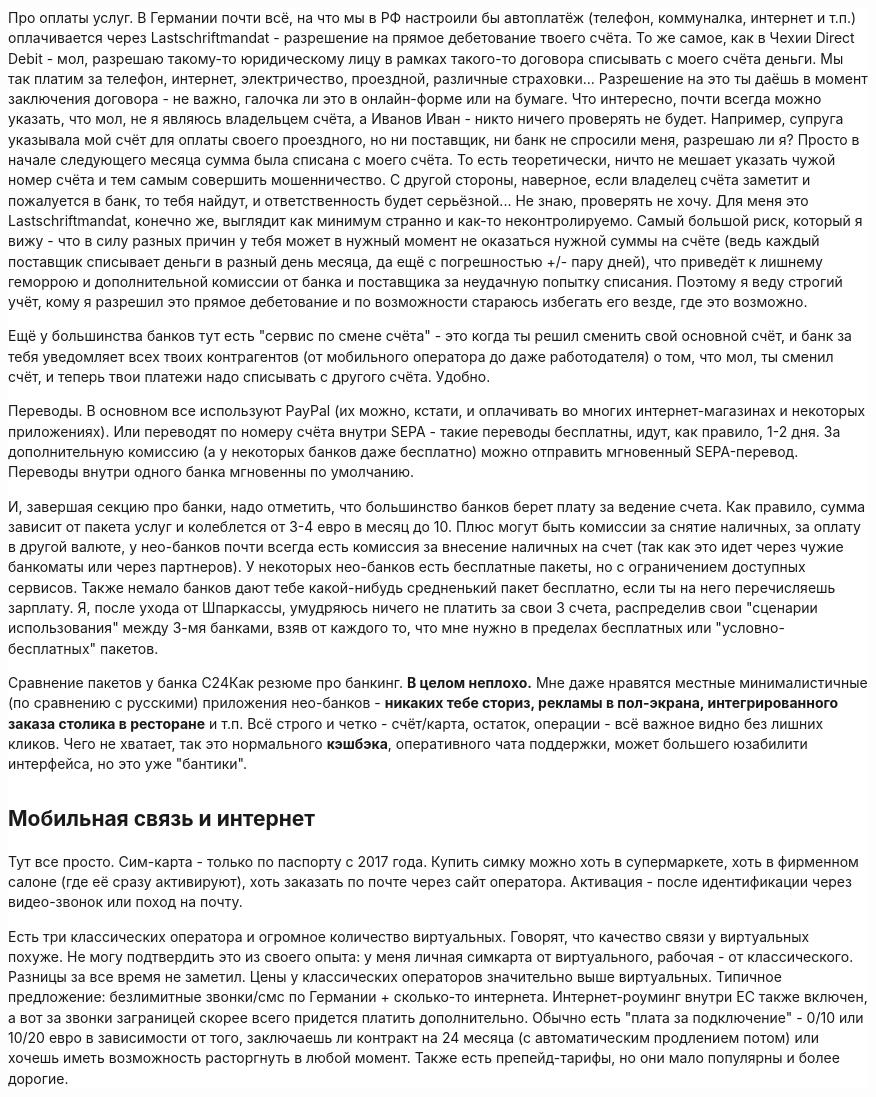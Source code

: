 Про оплаты услуг. В Германии почти всё, на что мы в РФ настроили бы автоплатёж (телефон, коммуналка, интернет и т.п.) оплачивается через Lastschriftmandat - разрешение на прямое дебетование твоего счёта. То же самое, как в Чехии Direct Debit - мол, разрешаю такому-то юридическому лицу в рамках такого-то договора списывать с моего счёта деньги. Мы так платим за телефон, интернет, электричество, проездной, различные страховки... Разрешение на это ты даёшь в момент заключения договора - не важно, галочка ли это в онлайн-форме или на бумаге. Что интересно, почти всегда можно указать, что мол, не я являюсь владельцем счёта, а Иванов Иван - никто ничего проверять не будет. Например, супруга указывала мой счёт для оплаты своего проездного, но ни поставщик, ни банк не спросили меня, разрешаю ли я? Просто в начале следующего месяца сумма была списана с моего счёта. То есть теоретически, ничто не мешает указать чужой номер счёта и тем самым совершить мошенничество. С другой стороны, наверное, если владелец счёта заметит и пожалуется в банк, то тебя найдут, и ответственность будет серьёзной... Не знаю, проверять не хочу. Для меня это Lastschriftmandat, конечно же, выглядит как минимум странно и как-то неконтролируемо. Самый большой риск, который я вижу - что в силу разных причин у тебя может в нужный момент не оказаться нужной суммы на счёте (ведь каждый поставщик списывает деньги в разный день месяца, да ещё с погрешностью +/- пару дней), что приведёт к лишнему геморрою и дополнительной комиссии от банка и поставщика за неудачную попытку списания. Поэтому я веду строгий учёт, кому я разрешил это прямое дебетование и по возможности стараюсь избегать его везде, где это возможно.

Ещё у большинства банков тут есть "сервис по смене счёта" - это когда ты решил сменить свой основной счёт, и банк за тебя уведомляет всех твоих контрагентов (от мобильного оператора до даже работодателя) о том, что мол, ты сменил счёт, и теперь твои платежи надо списывать с другого счёта. Удобно.

Переводы. В основном все используют PayPal (их можно, кстати, и оплачивать во многих интернет-магазинах и некоторых приложениях). Или переводят по номеру счёта внутри SEPA - такие переводы бесплатны, идут, как правило, 1-2 дня. За дополнительную комиссию (а у некоторых банков даже бесплатно) можно отправить мгновенный SEPA-перевод. Переводы внутри одного банка мгновенны по умолчанию.

И, завершая секцию про банки, надо отметить, что большинство банков берет плату за ведение счета. Как правило, сумма зависит от пакета услуг и колеблется от 3-4 евро в месяц до 10. Плюс могут быть комиссии за снятие наличных, за оплату в другой валюте, у нео-банков почти всегда есть комиссия за внесение наличных на счет (так как это идет через чужие банкоматы или через партнеров). У некоторых нео-банков есть бесплатные пакеты, но с ограничением доступных сервисов. Также немало банков дают тебе какой-нибудь средненький пакет бесплатно, если ты на него перечисляешь зарплату. Я, после ухода от Шпаркассы, умудряюсь ничего не платить за свои 3 счета, распределив свои "сценарии использования" между 3-мя банками, взяв от каждого то, что мне нужно в пределах бесплатных или "условно-бесплатных" пакетов.

Сравнение пакетов у банка С24Как резюме про банкинг. **В целом неплохо.** Мне даже нравятся местные минималистичные (по сравнению с русскими) приложения нео-банков - **никаких тебе сториз, рекламы в пол-экрана, интегрированного заказа столика в ресторане** и т.п. Всё строго и четко - счёт/карта, остаток, операции - всё важное видно без лишних кликов. Чего не хватает, так это нормального **кэшбэка**, оперативного чата поддержки, может большего юзабилити интерфейса, но это уже "бантики".

Мобильная связь и интернет
--------------------------

Тут все просто. Сим-карта - только по паспорту с 2017 года. Купить симку можно хоть в супермаркете, хоть в фирменном салоне (где её сразу активируют), хоть заказать по почте через сайт оператора. Активация - после идентификации через видео-звонок или поход на почту.

Есть три классических оператора и огромное количество виртуальных. Говорят, что качество связи у виртуальных похуже. Не могу подтвердить это из своего опыта: у меня личная симкарта от виртуального, рабочая - от классического. Разницы за все время не заметил. Цены у классических операторов значительно выше виртуальных. Типичное предложение: безлимитные звонки/смс по Германии + сколько-то интернета. Интернет-роуминг внутри ЕС также включен, а вот за звонки заграницей скорее всего придется платить дополнительно. Обычно есть "плата за подключение" - 0/10 или 10/20 евро в зависимости от того, заключаешь ли контракт на 24 месяца (с автоматическим продлением потом) или хочешь иметь возможность расторгнуть в любой момент. Также есть препейд-тарифы, но они мало популярны и более дорогие.
